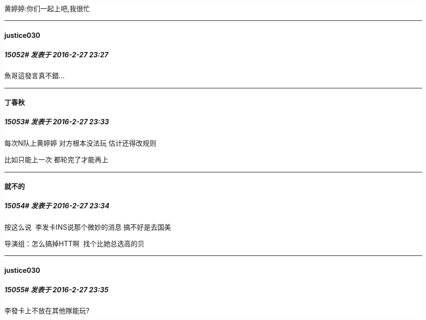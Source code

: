 黄婷婷:你们一起上吧,我很忙







*****

####  justice030  
##### 15052#       发表于 2016-2-27 23:27




魚哥這發言真不錯...







*****

####  丁春秋  
##### 15053#       发表于 2016-2-27 23:33




每次N队上黄婷婷 对方根本没法玩 估计还得改规则 

比如只能上一次 都轮完了才能再上







*****

####  就不的  
##### 15054#       发表于 2016-2-27 23:34




按这么说  李发卡INS说那个微妙的消息 搞不好是去国美 


导演组：怎么搞掉HTT啊  找个比她总选高的贝







*****

####  justice030  
##### 15055#       发表于 2016-2-27 23:35




李發卡上不放在其他隊能玩?
